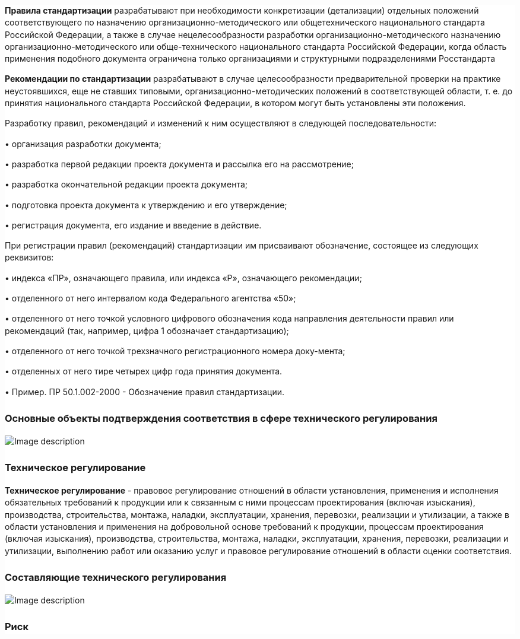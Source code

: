 **Правила стандартизации** разрабатывают при необходимости конкретизации (детализации) отдельных положений соответствующего по назначению организационно-методического или общетехнического национального стандарта Российской Федерации, а также в случае нецелесообразности разработки организационно-методического назначению организационно-методического или обще-технического национального стандарта Российской Федерации, когда область применения подобного документа ограничена только организациями и структурными подразделениями Росстандарта

**Рекомендации по стандартизации** разрабатывают в случае целесообразности предварительной проверки на практике неустоявшихся, еще не ставших типовыми, организационно-методических положений в соответствующей области, т. е. до принятия национального стандарта Российской Федерации, в котором могут быть установлены эти положения.

Разработку правил, рекомендаций и изменений к ним осуществляют в следующей последовательности:

• организация разработки документа;

• разработка первой редакции проекта документа и рассылка его на рассмотрение;

• разработка окончательной редакции проекта документа;

• подготовка проекта документа к утверждению и его утверждение;

• регистрация документа, его издание и введение в действие.

При регистрации правил (рекомендаций) стандартизации им присваивают обозначение, состоящее из следующих реквизитов:

• индекса «ПР», означающего правила, или индекса «Р», означающего рекомендации;

• отделенного от него интервалом кода Федерального агентства «50»;

• отделенного от него точкой условного цифрового обозначения кода направления деятельности правил или рекомендаций (так, например, цифра 1 обозначает стандартизацию);

• отделенного от него точкой трехзначного регистрационного номера доку-мента;

• отделенных от него тире четырех цифр года принятия документа.

• Пример. ПР 50.1.002-2000 - Обозначение правил стандартизации.

### Основные объекты подтверждения соответствия в сфере технического регулирования
![Image description](https://dev-to-uploads.s3.amazonaws.com/uploads/articles/4wykzb25auj3gfxx8xra.jpg)
### Техническое регулирование

**Техническое регулирование** - правовое регулирование отношений в области установления, применения и исполнения обязательных требований к продукции или к связанным с ними процессам проектирования (включая изыскания), производства, строительства, монтажа, наладки, эксплуатации, хранения, перевозки, реализации и утилизации, а также в области установления и применения на добровольной основе требований к продукции, процессам проектирования (включая изыскания), производства, строительства, монтажа, наладки, эксплуатации, хранения, перевозки, реализации и утилизации, выполнению работ или оказанию услуг и правовое регулирование отношений в области оценки соответствия.

### Составляющие технического регулирования
![Image description](https://dev-to-uploads.s3.amazonaws.com/uploads/articles/vjmnuhm5k2b0toi9yaqw.jpg)
### Риск
